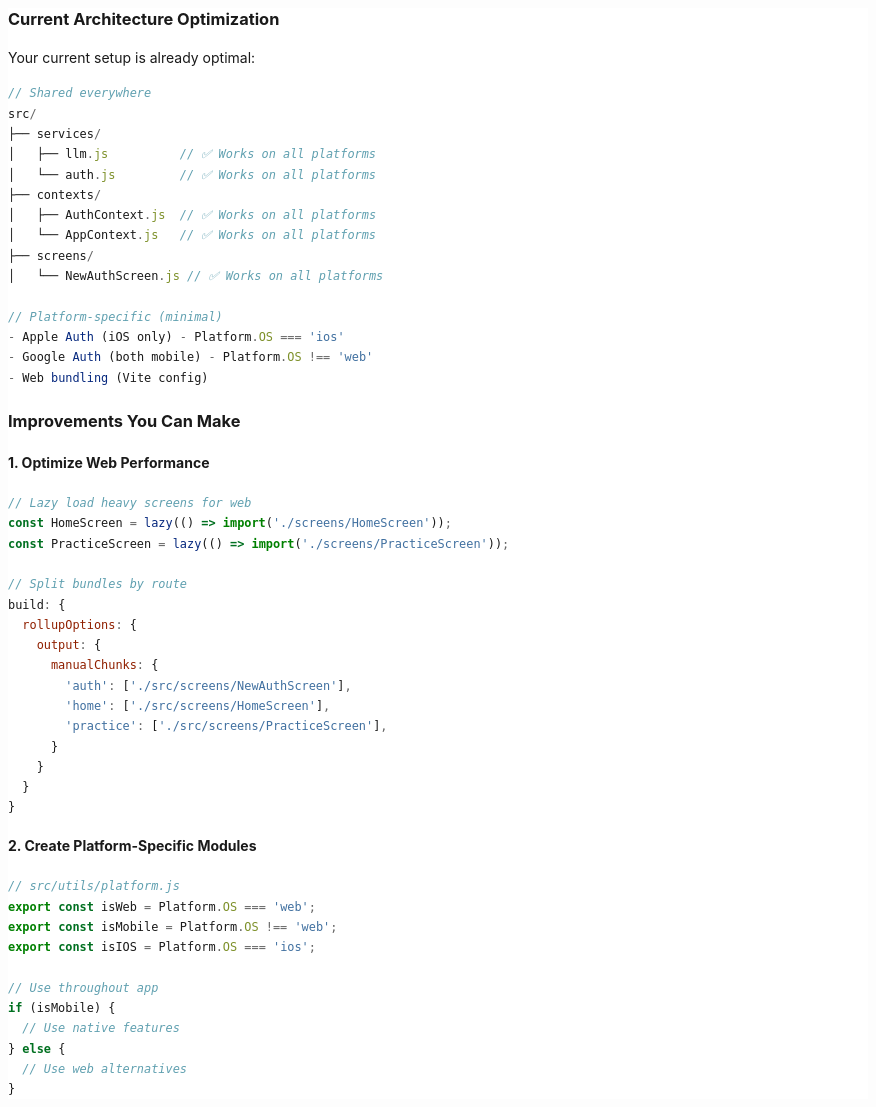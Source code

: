 ### Current Architecture Optimization

Your current setup is already optimal:

```javascript
// Shared everywhere
src/
├── services/
│   ├── llm.js          // ✅ Works on all platforms
│   └── auth.js         // ✅ Works on all platforms
├── contexts/
│   ├── AuthContext.js  // ✅ Works on all platforms
│   └── AppContext.js   // ✅ Works on all platforms
├── screens/
│   └── NewAuthScreen.js // ✅ Works on all platforms

// Platform-specific (minimal)
- Apple Auth (iOS only) - Platform.OS === 'ios'
- Google Auth (both mobile) - Platform.OS !== 'web'
- Web bundling (Vite config)
```

### Improvements You Can Make

#### 1. Optimize Web Performance
```javascript
// Lazy load heavy screens for web
const HomeScreen = lazy(() => import('./screens/HomeScreen'));
const PracticeScreen = lazy(() => import('./screens/PracticeScreen'));

// Split bundles by route
build: {
  rollupOptions: {
    output: {
      manualChunks: {
        'auth': ['./src/screens/NewAuthScreen'],
        'home': ['./src/screens/HomeScreen'],
        'practice': ['./src/screens/PracticeScreen'],
      }
    }
  }
}
```

#### 2. Create Platform-Specific Modules
```javascript
// src/utils/platform.js
export const isWeb = Platform.OS === 'web';
export const isMobile = Platform.OS !== 'web';
export const isIOS = Platform.OS === 'ios';

// Use throughout app
if (isMobile) {
  // Use native features
} else {
  // Use web alternatives
}
```
